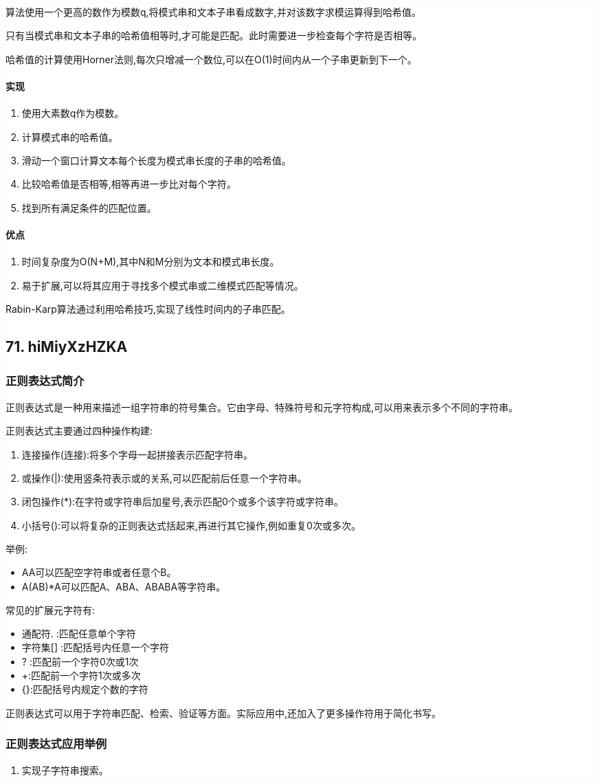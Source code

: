 算法使用一个更高的数作为模数q,将模式串和文本子串看成数字,并对该数字求模运算得到哈希值。

只有当模式串和文本子串的哈希值相等时,才可能是匹配。此时需要进一步检查每个字符是否相等。

哈希值的计算使用Horner法则,每次只增减一个数位,可以在O(1)时间内从一个子串更新到下一个。

#### 实现

1. 使用大素数q作为模数。

2. 计算模式串的哈希值。

3. 滑动一个窗口计算文本每个长度为模式串长度的子串的哈希值。

4. 比较哈希值是否相等,相等再进一步比对每个字符。

5. 找到所有满足条件的匹配位置。

#### 优点

1. 时间复杂度为O(N+M),其中N和M分别为文本和模式串长度。

2. 易于扩展,可以将其应用于寻找多个模式串或二维模式匹配等情况。

Rabin-Karp算法通过利用哈希技巧,实现了线性时间内的子串匹配。

## 71. hiMiyXzHZKA

### 正则表达式简介

正则表达式是一种用来描述一组字符串的符号集合。它由字母、特殊符号和元字符构成,可以用来表示多个不同的字符串。

正则表达式主要通过四种操作构建:

1. 连接操作(连接):将多个字母一起拼接表示匹配字符串。

2. 或操作(|):使用竖条符表示或的关系,可以匹配前后任意一个字符串。

3. 闭包操作(*):在字符或字符串后加星号,表示匹配0个或多个该字符或字符串。

4. 小括号():可以将复杂的正则表达式括起来,再进行其它操作,例如重复0次或多次。

举例:

- AA可以匹配空字符串或者任意个B。
- A(AB)*A可以匹配A、ABA、ABABA等字符串。

常见的扩展元字符有:

- 通配符. :匹配任意单个字符
- 字符集[] :匹配括号内任意一个字符
- ? :匹配前一个字符0次或1次  
- +:匹配前一个字符1次或多次
- {}:匹配括号内规定个数的字符

正则表达式可以用于字符串匹配、检索、验证等方面。实际应用中,还加入了更多操作符用于简化书写。

### 正则表达式应用举例

1. 实现子字符串搜索。
